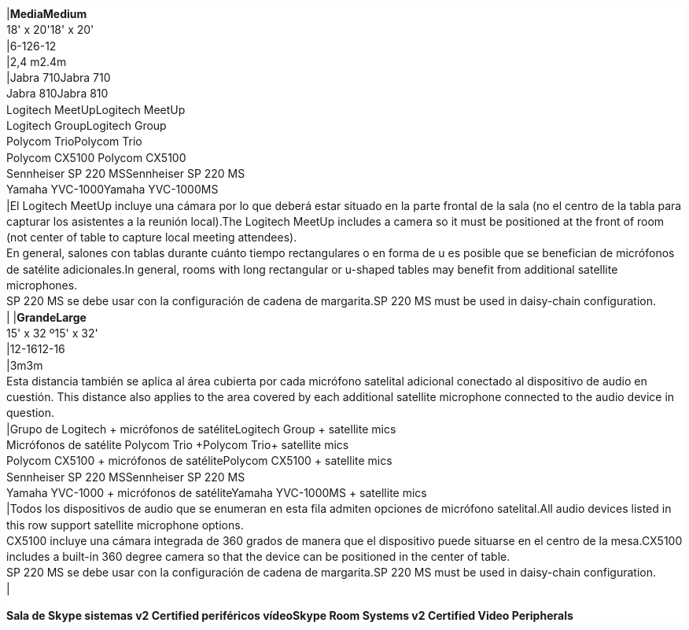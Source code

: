 |<span data-ttu-id="a1bed-229">**Media**</span><span class="sxs-lookup"><span data-stu-id="a1bed-229">**Medium**</span></span> <br/> <span data-ttu-id="a1bed-230">18' x 20'</span><span class="sxs-lookup"><span data-stu-id="a1bed-230">18' x 20'</span></span>  <br/> |<span data-ttu-id="a1bed-231">6-12</span><span class="sxs-lookup"><span data-stu-id="a1bed-231">6-12</span></span>  <br/> |<span data-ttu-id="a1bed-232">2,4 m</span><span class="sxs-lookup"><span data-stu-id="a1bed-232">2.4m</span></span>  <br/> |<span data-ttu-id="a1bed-233">Jabra 710</span><span class="sxs-lookup"><span data-stu-id="a1bed-233">Jabra 710</span></span>  <br/> <span data-ttu-id="a1bed-234">Jabra 810</span><span class="sxs-lookup"><span data-stu-id="a1bed-234">Jabra 810</span></span>  <br/> <span data-ttu-id="a1bed-235">Logitech MeetUp</span><span class="sxs-lookup"><span data-stu-id="a1bed-235">Logitech MeetUp</span></span>  <br/> <span data-ttu-id="a1bed-236">Logitech Group</span><span class="sxs-lookup"><span data-stu-id="a1bed-236">Logitech Group</span></span>  <br/> <span data-ttu-id="a1bed-237">Polycom Trio</span><span class="sxs-lookup"><span data-stu-id="a1bed-237">Polycom Trio</span></span>  <br/> <span data-ttu-id="a1bed-238">Polycom CX5100 </span><span class="sxs-lookup"><span data-stu-id="a1bed-238">Polycom CX5100</span></span>  <br/> <span data-ttu-id="a1bed-239">Sennheiser SP 220 MS</span><span class="sxs-lookup"><span data-stu-id="a1bed-239">Sennheiser SP 220 MS</span></span>  <br/> <span data-ttu-id="a1bed-240">Yamaha YVC-1000</span><span class="sxs-lookup"><span data-stu-id="a1bed-240">Yamaha YVC-1000MS</span></span>  <br/> |<span data-ttu-id="a1bed-241">El Logitech MeetUp incluye una cámara por lo que deberá estar situado en la parte frontal de la sala (no el centro de la tabla para capturar los asistentes a la reunión local).</span><span class="sxs-lookup"><span data-stu-id="a1bed-241">The Logitech MeetUp includes a camera so it must be positioned at the front of room (not center of table to capture local meeting attendees).</span></span>  <br/> <span data-ttu-id="a1bed-242">En general, salones con tablas durante cuánto tiempo rectangulares o en forma de u es posible que se benefician de micrófonos de satélite adicionales.</span><span class="sxs-lookup"><span data-stu-id="a1bed-242">In general, rooms with long rectangular or u-shaped tables may benefit from additional satellite microphones.</span></span>  <br/> <span data-ttu-id="a1bed-243">SP 220 MS se debe usar con la configuración de cadena de margarita.</span><span class="sxs-lookup"><span data-stu-id="a1bed-243">SP 220 MS must be used in daisy-chain configuration.</span></span>  <br/> |
|<span data-ttu-id="a1bed-244">**Grande**</span><span class="sxs-lookup"><span data-stu-id="a1bed-244">**Large**</span></span> <br/> <span data-ttu-id="a1bed-245">15' x 32 º</span><span class="sxs-lookup"><span data-stu-id="a1bed-245">15' x 32'</span></span>  <br/> |<span data-ttu-id="a1bed-246">12-16</span><span class="sxs-lookup"><span data-stu-id="a1bed-246">12-16</span></span>  <br/> |<span data-ttu-id="a1bed-247">3m</span><span class="sxs-lookup"><span data-stu-id="a1bed-247">3m</span></span>  <br/> <span data-ttu-id="a1bed-248">Esta distancia también se aplica al área cubierta por cada micrófono satelital adicional conectado al dispositivo de audio en cuestión. </span><span class="sxs-lookup"><span data-stu-id="a1bed-248">This distance also applies to the area covered by each additional satellite microphone connected to the audio device in question.</span></span>  <br/> |<span data-ttu-id="a1bed-249">Grupo de Logitech + micrófonos de satélite</span><span class="sxs-lookup"><span data-stu-id="a1bed-249">Logitech Group + satellite mics</span></span>  <br/> <span data-ttu-id="a1bed-250">Micrófonos de satélite Polycom Trio +</span><span class="sxs-lookup"><span data-stu-id="a1bed-250">Polycom Trio+ satellite mics</span></span>  <br/> <span data-ttu-id="a1bed-251">Polycom CX5100 + micrófonos de satélite</span><span class="sxs-lookup"><span data-stu-id="a1bed-251">Polycom CX5100 + satellite mics</span></span>  <br/> <span data-ttu-id="a1bed-252">Sennheiser SP 220 MS</span><span class="sxs-lookup"><span data-stu-id="a1bed-252">Sennheiser SP 220 MS</span></span>  <br/> <span data-ttu-id="a1bed-253">Yamaha YVC-1000 + micrófonos de satélite</span><span class="sxs-lookup"><span data-stu-id="a1bed-253">Yamaha YVC-1000MS + satellite mics</span></span>  <br/> |<span data-ttu-id="a1bed-254">Todos los dispositivos de audio que se enumeran en esta fila admiten opciones de micrófono satelital.</span><span class="sxs-lookup"><span data-stu-id="a1bed-254">All audio devices listed in this row support satellite microphone options.</span></span>  <br/> <span data-ttu-id="a1bed-255">CX5100 incluye una cámara integrada de 360 grados de manera que el dispositivo puede situarse en el centro de la mesa.</span><span class="sxs-lookup"><span data-stu-id="a1bed-255">CX5100 includes a built-in 360 degree camera so that the device can be positioned in the center of table.</span></span>  <br/> <span data-ttu-id="a1bed-256">SP 220 MS se debe usar con la configuración de cadena de margarita.</span><span class="sxs-lookup"><span data-stu-id="a1bed-256">SP 220 MS must be used in daisy-chain configuration.</span></span>  <br/> |
   
<span data-ttu-id="a1bed-257">**Sala de Skype sistemas v2 Certified periféricos vídeo**</span><span class="sxs-lookup"><span data-stu-id="a1bed-257">**Skype Room Systems v2 Certified Video Peripherals**</span></span>
